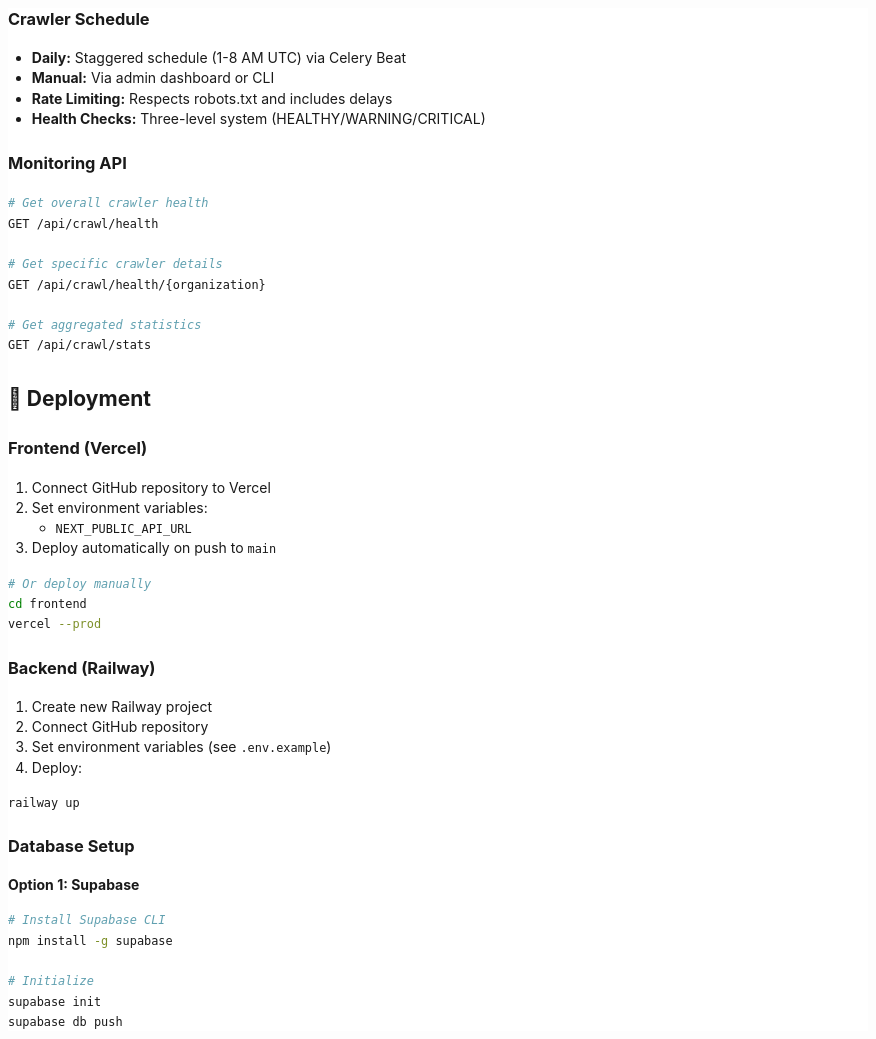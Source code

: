 ### Crawler Schedule
- **Daily:** Staggered schedule (1-8 AM UTC) via Celery Beat
- **Manual:** Via admin dashboard or CLI
- **Rate Limiting:** Respects robots.txt and includes delays
- **Health Checks:** Three-level system (HEALTHY/WARNING/CRITICAL)

### Monitoring API
```bash
# Get overall crawler health
GET /api/crawl/health

# Get specific crawler details
GET /api/crawl/health/{organization}

# Get aggregated statistics
GET /api/crawl/stats
```

## 🚀 Deployment

### Frontend (Vercel)

1. Connect GitHub repository to Vercel
2. Set environment variables:
   - `NEXT_PUBLIC_API_URL`
3. Deploy automatically on push to `main`

```bash
# Or deploy manually
cd frontend
vercel --prod
```

### Backend (Railway)

1. Create new Railway project
2. Connect GitHub repository
3. Set environment variables (see `.env.example`)
4. Deploy:

```bash
railway up
```

### Database Setup

**Option 1: Supabase**
```bash
# Install Supabase CLI
npm install -g supabase

# Initialize
supabase init
supabase db push
```
